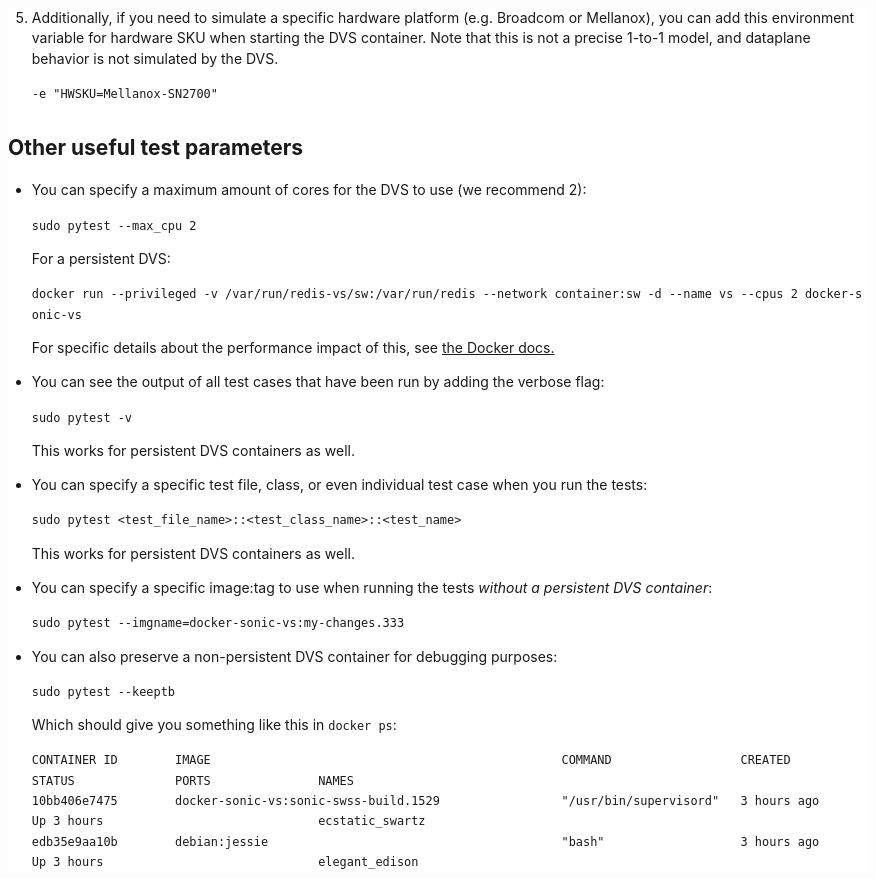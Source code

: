 5. Additionally, if you need to simulate a specific hardware platform (e.g. Broadcom or Mellanox), you can add this environment variable for hardware SKU when starting the DVS container. Note that this is not a precise 1-to-1 model, and dataplane behavior is not simulated by the DVS.

    ```
    -e "HWSKU=Mellanox-SN2700"
    ```

## Other useful test parameters
- You can specify a maximum amount of cores for the DVS to use (we recommend 2):
    ```
    sudo pytest --max_cpu 2
    ```

    For a persistent DVS:
    ```
    docker run --privileged -v /var/run/redis-vs/sw:/var/run/redis --network container:sw -d --name vs --cpus 2 docker-sonic-vs
    ```

    For specific details about the performance impact of this, see [the Docker docs.](https://docs.docker.com/config/containers/resource_constraints/#configure-the-default-cfs-scheduler)

- You can see the output of all test cases that have been run by adding the verbose flag:

    ```
    sudo pytest -v
    ```

    This works for persistent DVS containers as well.

- You can specify a specific test file, class, or even individual test case when you run the tests:

    ```
    sudo pytest <test_file_name>::<test_class_name>::<test_name>
    ```

    This works for persistent DVS containers as well.

- You can specify a specific image:tag to use when running the tests *without a persistent DVS container*:

    ```
    sudo pytest --imgname=docker-sonic-vs:my-changes.333
    ```

- You can also preserve a non-persistent DVS container for debugging purposes:

    ```
    sudo pytest --keeptb
    ```

    Which should give you something like this in `docker ps`:

    ```
    CONTAINER ID        IMAGE                                                 COMMAND                  CREATED             STATUS              PORTS               NAMES
    10bb406e7475        docker-sonic-vs:sonic-swss-build.1529                 "/usr/bin/supervisord"   3 hours ago         Up 3 hours                              ecstatic_swartz
    edb35e9aa10b        debian:jessie                                         "bash"                   3 hours ago         Up 3 hours                              elegant_edison
    ```
